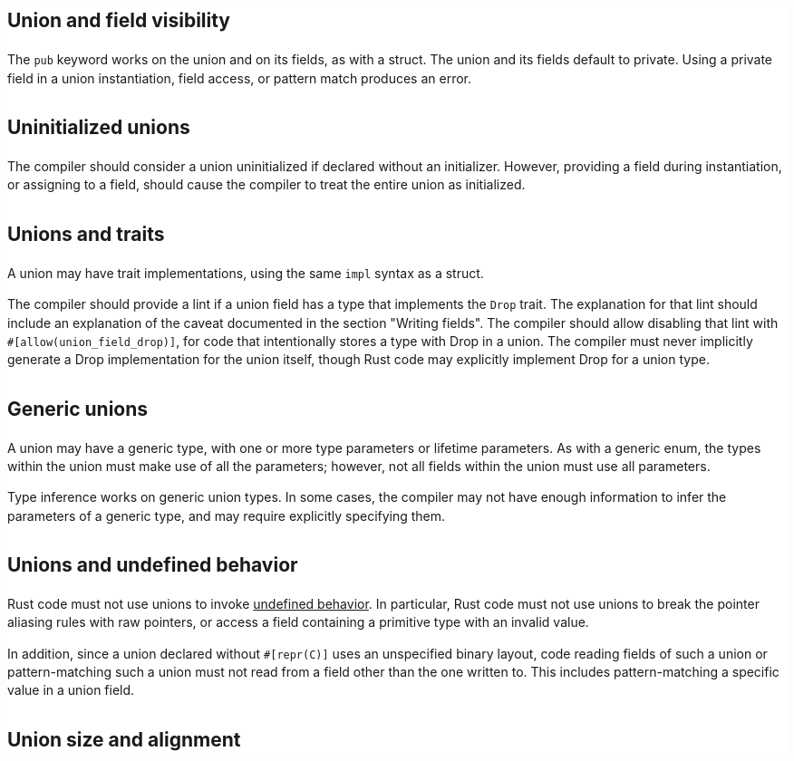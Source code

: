 ## Union and field visibility

The `pub` keyword works on the union and on its fields, as with a struct.  The
union and its fields default to private.  Using a private field in a union
instantiation, field access, or pattern match produces an error.

## Uninitialized unions

The compiler should consider a union uninitialized if declared without an
initializer.  However, providing a field during instantiation, or assigning to
a field, should cause the compiler to treat the entire union as initialized.

## Unions and traits

A union may have trait implementations, using the same `impl` syntax as a
struct.

The compiler should provide a lint if a union field has a type that implements
the `Drop` trait.  The explanation for that lint should include an explanation
of the caveat documented in the section "Writing fields".  The compiler should
allow disabling that lint with `#[allow(union_field_drop)]`, for code that
intentionally stores a type with Drop in a union.  The compiler must never
implicitly generate a Drop implementation for the union itself, though Rust
code may explicitly implement Drop for a union type.

## Generic unions

A union may have a generic type, with one or more type parameters or lifetime
parameters.  As with a generic enum, the types within the union must make use
of all the parameters; however, not all fields within the union must use all
parameters.

Type inference works on generic union types.  In some cases, the compiler may
not have enough information to infer the parameters of a generic type, and may
require explicitly specifying them.

## Unions and undefined behavior

Rust code must not use unions to invoke [undefined
behavior](https://doc.rust-lang.org/nightly/reference/behavior-considered-undefined.html).
In particular, Rust code must not use unions to break the pointer aliasing
rules with raw pointers, or access a field containing a primitive type with an
invalid value.

In addition, since a union declared without `#[repr(C)]` uses an unspecified
binary layout, code reading fields of such a union or pattern-matching such a
union must not read from a field other than the one written to.  This includes
pattern-matching a specific value in a union field.

## Union size and alignment


[summary]: #summary
[motivation]: #motivation
[design]: #detailed-design
[drawbacks]: #drawbacks
[alternatives]: #alternatives
[unresolved]: #unresolved-questions
